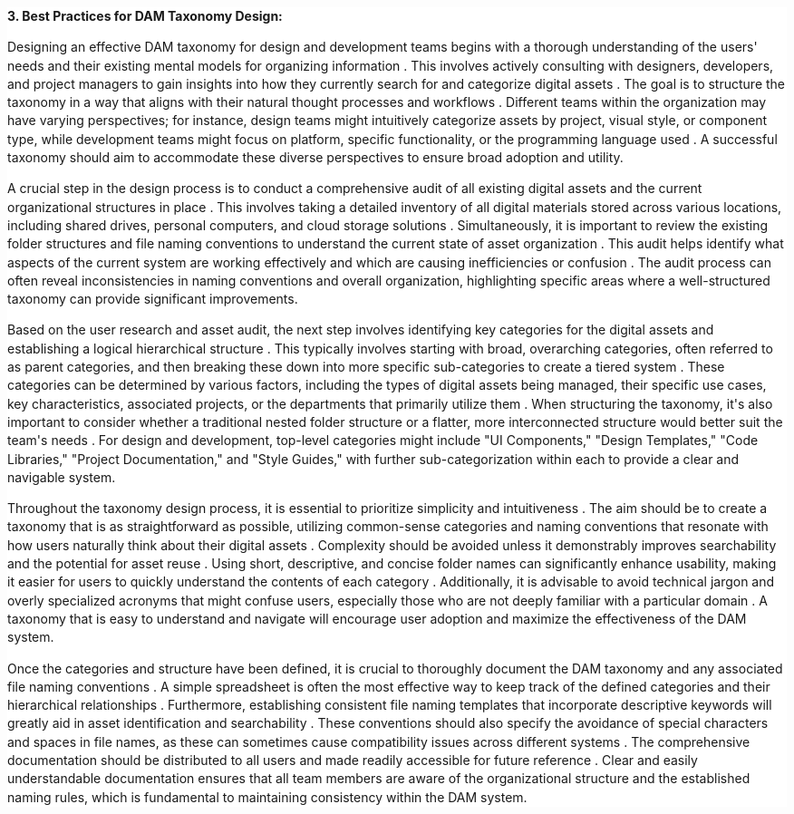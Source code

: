 **3\. Best Practices for DAM Taxonomy Design:**

Designing an effective DAM taxonomy for design and development teams begins with a thorough understanding of the users' needs and their existing mental models for organizing information . This involves actively consulting with designers, developers, and project managers to gain insights into how they currently search for and categorize digital assets . The goal is to structure the taxonomy in a way that aligns with their natural thought processes and workflows . Different teams within the organization may have varying perspectives; for instance, design teams might intuitively categorize assets by project, visual style, or component type, while development teams might focus on platform, specific functionality, or the programming language used . A successful taxonomy should aim to accommodate these diverse perspectives to ensure broad adoption and utility.  

A crucial step in the design process is to conduct a comprehensive audit of all existing digital assets and the current organizational structures in place . This involves taking a detailed inventory of all digital materials stored across various locations, including shared drives, personal computers, and cloud storage solutions . Simultaneously, it is important to review the existing folder structures and file naming conventions to understand the current state of asset organization . This audit helps identify what aspects of the current system are working effectively and which are causing inefficiencies or confusion . The audit process can often reveal inconsistencies in naming conventions and overall organization, highlighting specific areas where a well-structured taxonomy can provide significant improvements.  

Based on the user research and asset audit, the next step involves identifying key categories for the digital assets and establishing a logical hierarchical structure . This typically involves starting with broad, overarching categories, often referred to as parent categories, and then breaking these down into more specific sub-categories to create a tiered system . These categories can be determined by various factors, including the types of digital assets being managed, their specific use cases, key characteristics, associated projects, or the departments that primarily utilize them . When structuring the taxonomy, it's also important to consider whether a traditional nested folder structure or a flatter, more interconnected structure would better suit the team's needs . For design and development, top-level categories might include "UI Components," "Design Templates," "Code Libraries," "Project Documentation," and "Style Guides," with further sub-categorization within each to provide a clear and navigable system.  

Throughout the taxonomy design process, it is essential to prioritize simplicity and intuitiveness . The aim should be to create a taxonomy that is as straightforward as possible, utilizing common-sense categories and naming conventions that resonate with how users naturally think about their digital assets . Complexity should be avoided unless it demonstrably improves searchability and the potential for asset reuse . Using short, descriptive, and concise folder names can significantly enhance usability, making it easier for users to quickly understand the contents of each category . Additionally, it is advisable to avoid technical jargon and overly specialized acronyms that might confuse users, especially those who are not deeply familiar with a particular domain . A taxonomy that is easy to understand and navigate will encourage user adoption and maximize the effectiveness of the DAM system.  

Once the categories and structure have been defined, it is crucial to thoroughly document the DAM taxonomy and any associated file naming conventions . A simple spreadsheet is often the most effective way to keep track of the defined categories and their hierarchical relationships . Furthermore, establishing consistent file naming templates that incorporate descriptive keywords will greatly aid in asset identification and searchability . These conventions should also specify the avoidance of special characters and spaces in file names, as these can sometimes cause compatibility issues across different systems . The comprehensive documentation should be distributed to all users and made readily accessible for future reference . Clear and easily understandable documentation ensures that all team members are aware of the organizational structure and the established naming rules, which is fundamental to maintaining consistency within the DAM system.  

